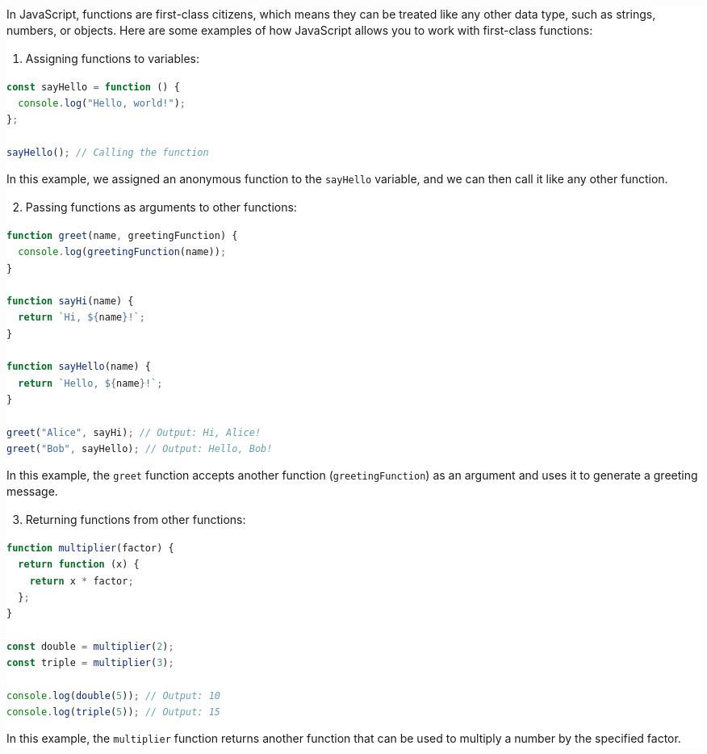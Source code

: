 In JavaScript, functions are first-class citizens, which means they can be treated like any other data type, such as strings, numbers, or objects. Here are some examples of how JavaScript allows you to work with first-class functions:

1. Assigning functions to variables:

```javascript
const sayHello = function () {
  console.log("Hello, world!");
};

sayHello(); // Calling the function
```

In this example, we assigned an anonymous function to the `sayHello` variable, and we can then call it like any other function.

2. Passing functions as arguments to other functions:

```javascript
function greet(name, greetingFunction) {
  console.log(greetingFunction(name));
}

function sayHi(name) {
  return `Hi, ${name}!`;
}

function sayHello(name) {
  return `Hello, ${name}!`;
}

greet("Alice", sayHi); // Output: Hi, Alice!
greet("Bob", sayHello); // Output: Hello, Bob!
```

In this example, the `greet` function accepts another function (`greetingFunction`) as an argument and uses it to generate a greeting message.

3. Returning functions from other functions:

```javascript
function multiplier(factor) {
  return function (x) {
    return x * factor;
  };
}

const double = multiplier(2);
const triple = multiplier(3);

console.log(double(5)); // Output: 10
console.log(triple(5)); // Output: 15
```

In this example, the `multiplier` function returns another function that can be used to multiply a number by the specified factor.

